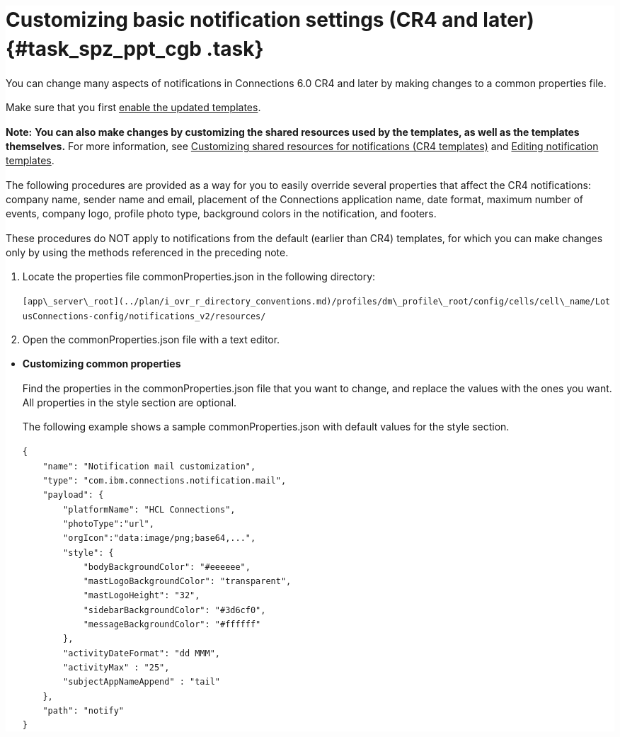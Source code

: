 # Customizing basic notification settings \(CR4 and later\) {#task_spz_ppt_cgb .task}

You can change many aspects of notifications in Connections 6.0 CR4 and later by making changes to a common properties file.

Make sure that you first [enable the updated templates](../admin/t_admin_common_enable_template.md).

**Note:** **You can also make changes by customizing the shared resources used by the templates, as well as the templates themselves.** For more information, see [Customizing shared resources for notifications \(CR4 templates\)](t_cr4_customize_shared_resources_for_notifications.md) and [Editing notification templates](t_edit_notification_templates_container.md).

The following procedures are provided as a way for you to easily override several properties that affect the CR4 notifications: company name, sender name and email, placement of the Connections application name, date format, maximum number of events, company logo, profile photo type, background colors in the notification, and footers.

These procedures do NOT apply to notifications from the default \(earlier than CR4\) templates, for which you can make changes only by using the methods referenced in the preceding note.

1.  Locate the properties file commonProperties.json in the following directory:

    ```
    [app\_server\_root](../plan/i_ovr_r_directory_conventions.md)/profiles/dm\_profile\_root/config/cells/cell\_name/LotusConnections-config/notifications_v2/resources/
    ```

2.  Open the commonProperties.json file with a text editor.

-   **Customizing common properties**

    Find the properties in the commonProperties.json file that you want to change, and replace the values with the ones you want. All properties in the style section are optional.

    The following example shows a sample commonProperties.json with default values for the style section.

    ```
    {
        "name": "Notification mail customization",
        "type": "com.ibm.connections.notification.mail",
        "payload": {
            "platformName": "HCL Connections",
            "photoType":"url",
            "orgIcon":"data:image/png;base64,...",        
            "style": {
                "bodyBackgroundColor": "#eeeeee",
                "mastLogoBackgroundColor": "transparent",
                "mastLogoHeight": "32",
                "sidebarBackgroundColor": "#3d6cf0",
                "messageBackgroundColor": "#ffffff"
            },
            "activityDateFormat": "dd MMM",
            "activityMax" : "25",
            "subjectAppNameAppend" : "tail"
        },
        "path": "notify"
    }
    ```
